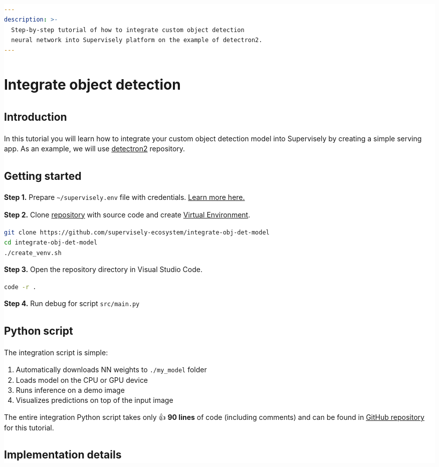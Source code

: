 ```yaml
---
description: >-
  Step-by-step tutorial of how to integrate custom object detection
  neural network into Supervisely platform on the example of detectron2.
---
```


# Integrate object detection

## Introduction

In this tutorial you will learn how to integrate your custom object detection model into Supervisely by creating a simple serving app. As an example, we will use [detectron2](https://github.com/facebookresearch/detectron2) repository.

## Getting started

**Step 1.** Prepare `~/supervisely.env` file with credentials. [Learn more here.](../../../getting-started/basics-of-authentication.md#use-.env-file-recommended)

**Step 2.** Clone [repository](https://github.com/supervisely-ecosystem/integrate-obj-det-model) with source code and create [Virtual Environment](https://docs.python.org/3/library/venv.html).

```bash
git clone https://github.com/supervisely-ecosystem/integrate-obj-det-model
cd integrate-obj-det-model
./create_venv.sh
```

**Step 3.** Open the repository directory in Visual Studio Code.

```bash
code -r .
```

**Step 4.** Run debug for script `src/main.py`

## Python script

The integration script is simple:

1. Automatically downloads NN weights to `./my_model` folder
2. Loads model on the CPU or GPU device
3. Runs inference on a demo image
4. Visualizes predictions on top of the input image

The entire integration Python script takes only 👍 **90 lines** of code (including comments) and can be found in [GitHub repository](https://github.com/supervisely-ecosystem/integrate-obj-det-model) for this tutorial.


## Implementation details
